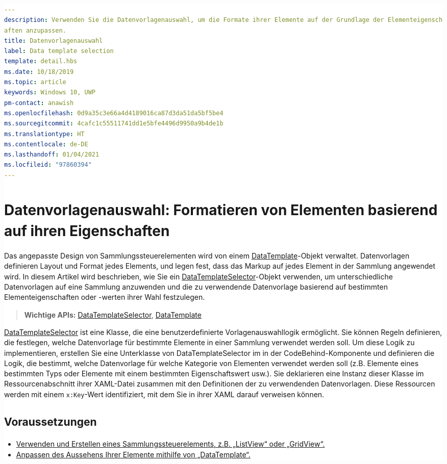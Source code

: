 ```yaml
---
description: Verwenden Sie die Datenvorlagenauswahl, um die Formate ihrer Elemente auf der Grundlage der Elementeigenschaften anzupassen.
title: Datenvorlagenauswahl
label: Data template selection
template: detail.hbs
ms.date: 10/18/2019
ms.topic: article
keywords: Windows 10, UWP
pm-contact: anawish
ms.openlocfilehash: 0d9a35c3e66a4d4189016ca87d3da51da5bf5be4
ms.sourcegitcommit: 4cafc1c55511741dd1e5bfe4496d9950a9b4de1b
ms.translationtype: HT
ms.contentlocale: de-DE
ms.lasthandoff: 01/04/2021
ms.locfileid: "97860394"
---
```

# <a name="data-template-selection-styling-items-based-on-their-properties"></a>Datenvorlagenauswahl: Formatieren von Elementen basierend auf ihren Eigenschaften

Das angepasste Design von Sammlungssteuerelementen wird von einem [DataTemplate](/uwp/api/windows.ui.xaml.datatemplate)-Objekt verwaltet. Datenvorlagen definieren Layout und Format jedes Elements, und legen fest, dass das Markup auf jedes Element in der Sammlung angewendet wird. In diesem Artikel wird beschrieben, wie Sie ein [DataTemplateSelector](/uwp/api/windows.ui.xaml.controls.datatemplateselector)-Objekt verwenden, um unterschiedliche Datenvorlagen auf eine Sammlung anzuwenden und die zu verwendende Datenvorlage basierend auf bestimmten Elementeigenschaften oder -werten ihrer Wahl festzulegen.

> **Wichtige APIs:** [DataTemplateSelector](/uwp/api/windows.ui.xaml.controls.datatemplateselector), [DataTemplate](/uwp/api/windows.ui.xaml.datatemplate)

[DataTemplateSelector](/uwp/api/windows.ui.xaml.controls.datatemplateselector) ist eine Klasse, die eine benutzerdefinierte Vorlagenauswahllogik ermöglicht. Sie können Regeln definieren, die festlegen, welche Datenvorlage für bestimmte Elemente in einer Sammlung verwendet werden soll. Um diese Logik zu implementieren, erstellen Sie eine Unterklasse von DataTemplateSelector im in der CodeBehind-Komponente und definieren die Logik, die bestimmt, welche Datenvorlage für welche Kategorie von Elementen verwendet werden soll (z.B. Elemente eines bestimmten Typs oder Elemente mit einem bestimmten Eigenschaftswert usw.). Sie deklarieren eine Instanz dieser Klasse im Ressourcenabschnitt ihrer XAML-Datei zusammen mit den Definitionen der zu verwendenden Datenvorlagen. Diese Ressourcen werden mit einem `x:Key`-Wert identifiziert, mit dem Sie in ihrer XAML darauf verweisen können.

## <a name="prerequisites"></a>Voraussetzungen

- [Verwenden und Erstellen eines Sammlungssteuerelements, z.B. „ListView“ oder „GridView“.](listview-and-gridview.md)
- [Anpassen des Aussehens Ihrer Elemente mithilfe von „DataTemplate“.](item-containers-templates.md#data-template)
